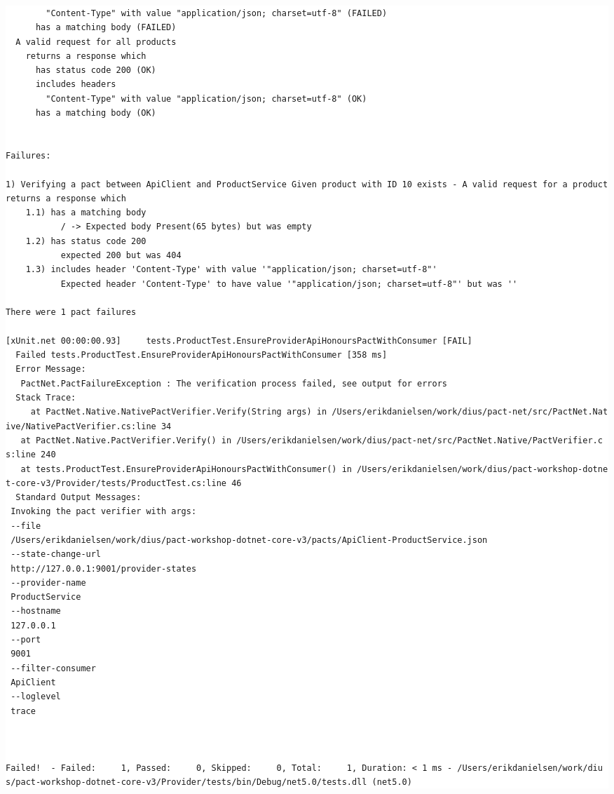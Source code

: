 ```console
        "Content-Type" with value "application/json; charset=utf-8" (FAILED)
      has a matching body (FAILED)
  A valid request for all products
    returns a response which
      has status code 200 (OK)
      includes headers
        "Content-Type" with value "application/json; charset=utf-8" (OK)
      has a matching body (OK)


Failures:

1) Verifying a pact between ApiClient and ProductService Given product with ID 10 exists - A valid request for a product returns a response which
    1.1) has a matching body
           / -> Expected body Present(65 bytes) but was empty
    1.2) has status code 200
           expected 200 but was 404
    1.3) includes header 'Content-Type' with value '"application/json; charset=utf-8"'
           Expected header 'Content-Type' to have value '"application/json; charset=utf-8"' but was ''

There were 1 pact failures

[xUnit.net 00:00:00.93]     tests.ProductTest.EnsureProviderApiHonoursPactWithConsumer [FAIL]
  Failed tests.ProductTest.EnsureProviderApiHonoursPactWithConsumer [358 ms]
  Error Message:
   PactNet.PactFailureException : The verification process failed, see output for errors
  Stack Trace:
     at PactNet.Native.NativePactVerifier.Verify(String args) in /Users/erikdanielsen/work/dius/pact-net/src/PactNet.Native/NativePactVerifier.cs:line 34
   at PactNet.Native.PactVerifier.Verify() in /Users/erikdanielsen/work/dius/pact-net/src/PactNet.Native/PactVerifier.cs:line 240
   at tests.ProductTest.EnsureProviderApiHonoursPactWithConsumer() in /Users/erikdanielsen/work/dius/pact-workshop-dotnet-core-v3/Provider/tests/ProductTest.cs:line 46
  Standard Output Messages:
 Invoking the pact verifier with args:
 --file
 /Users/erikdanielsen/work/dius/pact-workshop-dotnet-core-v3/pacts/ApiClient-ProductService.json
 --state-change-url
 http://127.0.0.1:9001/provider-states
 --provider-name
 ProductService
 --hostname
 127.0.0.1
 --port
 9001
 --filter-consumer
 ApiClient
 --loglevel
 trace



Failed!  - Failed:     1, Passed:     0, Skipped:     0, Total:     1, Duration: < 1 ms - /Users/erikdanielsen/work/dius/pact-workshop-dotnet-core-v3/Provider/tests/bin/Debug/net5.0/tests.dll (net5.0)
```
